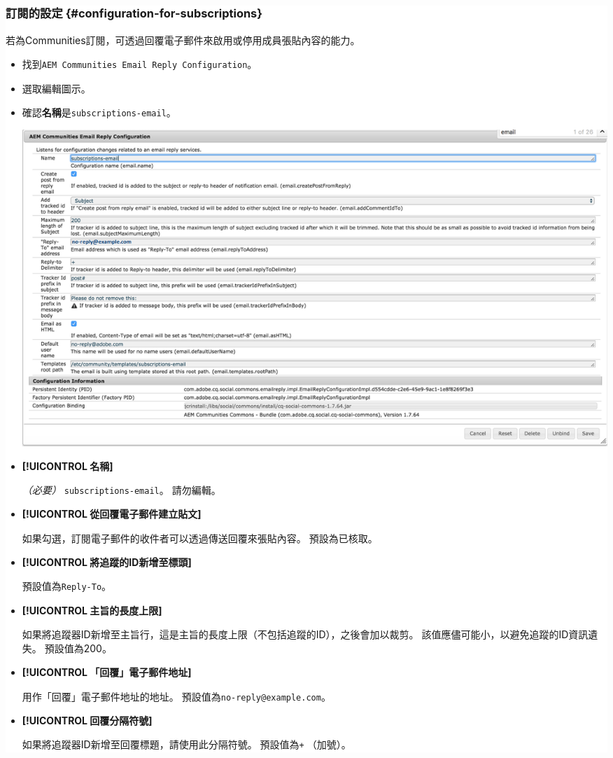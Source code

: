 ### 訂閱的設定 {#configuration-for-subscriptions}

若為Communities訂閱，可透過回覆電子郵件來啟用或停用成員張貼內容的能力。

* 找到`AEM Communities Email Reply Configuration`。
* 選取編輯圖示。
* 確認&#x200B;**名稱**&#x200B;是`subscriptions-email`。

  ![configure-email-subscription](assets/configure-email-subscriptions.png)

* **[!UICONTROL 名稱]**

  *（必要）* `subscriptions-email`。 請勿編輯。

* **[!UICONTROL 從回覆電子郵件建立貼文]**

  如果勾選，訂閱電子郵件的收件者可以透過傳送回覆來張貼內容。 預設為已核取。
* **[!UICONTROL 將追蹤的ID新增至標頭]**

  預設值為`Reply-To`。

* **[!UICONTROL 主旨的長度上限]**

  如果將追蹤器ID新增至主旨行，這是主旨的長度上限（不包括追蹤的ID），之後會加以裁剪。 該值應儘可能小，以避免追蹤的ID資訊遺失。 預設值為200。

* **[!UICONTROL 「回覆」電子郵件地址]**

  用作「回覆」電子郵件地址的地址。 預設值為`no-reply@example.com`。

* **[!UICONTROL 回覆分隔符號]**

  如果將追蹤器ID新增至回覆標題，請使用此分隔符號。 預設值為`+` （加號）。
